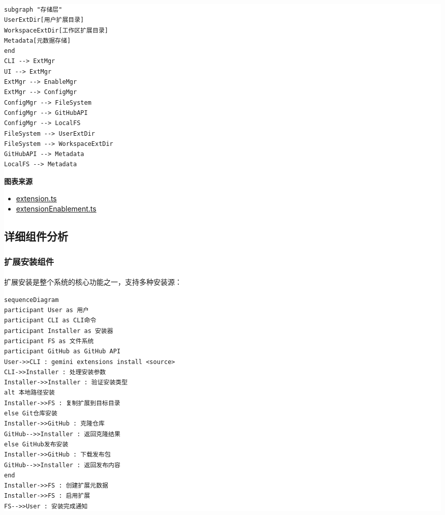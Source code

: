 ```mermaid
subgraph "存储层"
UserExtDir[用户扩展目录]
WorkspaceExtDir[工作区扩展目录]
Metadata[元数据存储]
end
CLI --> ExtMgr
UI --> ExtMgr
ExtMgr --> EnableMgr
ExtMgr --> ConfigMgr
ConfigMgr --> FileSystem
ConfigMgr --> GitHubAPI
ConfigMgr --> LocalFS
FileSystem --> UserExtDir
FileSystem --> WorkspaceExtDir
GitHubAPI --> Metadata
LocalFS --> Metadata
```

**图表来源**
- [extension.ts](file://packages/cli/src/config/extension.ts#L100-L200)
- [extensionEnablement.ts](file://packages/cli/src/config/extensions/extensionEnablement.ts#L1-L50)

## 详细组件分析

### 扩展安装组件

扩展安装是整个系统的核心功能之一，支持多种安装源：

```mermaid
sequenceDiagram
participant User as 用户
participant CLI as CLI命令
participant Installer as 安装器
participant FS as 文件系统
participant GitHub as GitHub API
User->>CLI : gemini extensions install <source>
CLI->>Installer : 处理安装参数
Installer->>Installer : 验证安装类型
alt 本地路径安装
Installer->>FS : 复制扩展到目标目录
else Git仓库安装
Installer->>GitHub : 克隆仓库
GitHub-->>Installer : 返回克隆结果
else GitHub发布安装
Installer->>GitHub : 下载发布包
GitHub-->>Installer : 返回发布内容
end
Installer->>FS : 创建扩展元数据
Installer->>FS : 启用扩展
FS-->>User : 安装完成通知
```
